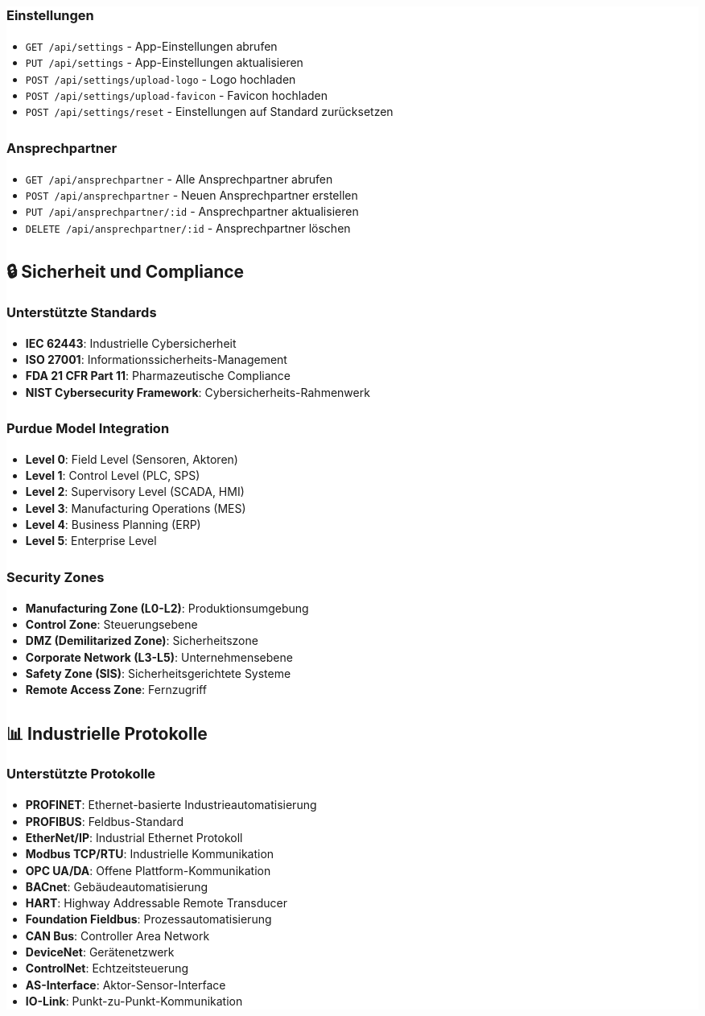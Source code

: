 ### Einstellungen
- `GET /api/settings` - App-Einstellungen abrufen
- `PUT /api/settings` - App-Einstellungen aktualisieren
- `POST /api/settings/upload-logo` - Logo hochladen
- `POST /api/settings/upload-favicon` - Favicon hochladen
- `POST /api/settings/reset` - Einstellungen auf Standard zurücksetzen

### Ansprechpartner
- `GET /api/ansprechpartner` - Alle Ansprechpartner abrufen
- `POST /api/ansprechpartner` - Neuen Ansprechpartner erstellen
- `PUT /api/ansprechpartner/:id` - Ansprechpartner aktualisieren
- `DELETE /api/ansprechpartner/:id` - Ansprechpartner löschen

## 🔒 Sicherheit und Compliance

### Unterstützte Standards
- **IEC 62443**: Industrielle Cybersicherheit
- **ISO 27001**: Informationssicherheits-Management
- **FDA 21 CFR Part 11**: Pharmazeutische Compliance
- **NIST Cybersecurity Framework**: Cybersicherheits-Rahmenwerk

### Purdue Model Integration
- **Level 0**: Field Level (Sensoren, Aktoren)
- **Level 1**: Control Level (PLC, SPS)
- **Level 2**: Supervisory Level (SCADA, HMI)
- **Level 3**: Manufacturing Operations (MES)
- **Level 4**: Business Planning (ERP)
- **Level 5**: Enterprise Level

### Security Zones
- **Manufacturing Zone (L0-L2)**: Produktionsumgebung
- **Control Zone**: Steuerungsebene
- **DMZ (Demilitarized Zone)**: Sicherheitszone
- **Corporate Network (L3-L5)**: Unternehmensebene
- **Safety Zone (SIS)**: Sicherheitsgerichtete Systeme
- **Remote Access Zone**: Fernzugriff

## 📊 Industrielle Protokolle

### Unterstützte Protokolle
- **PROFINET**: Ethernet-basierte Industrieautomatisierung
- **PROFIBUS**: Feldbus-Standard
- **EtherNet/IP**: Industrial Ethernet Protokoll
- **Modbus TCP/RTU**: Industrielle Kommunikation
- **OPC UA/DA**: Offene Plattform-Kommunikation
- **BACnet**: Gebäudeautomatisierung
- **HART**: Highway Addressable Remote Transducer
- **Foundation Fieldbus**: Prozessautomatisierung
- **CAN Bus**: Controller Area Network
- **DeviceNet**: Gerätenetzwerk
- **ControlNet**: Echtzeitsteuerung
- **AS-Interface**: Aktor-Sensor-Interface
- **IO-Link**: Punkt-zu-Punkt-Kommunikation
